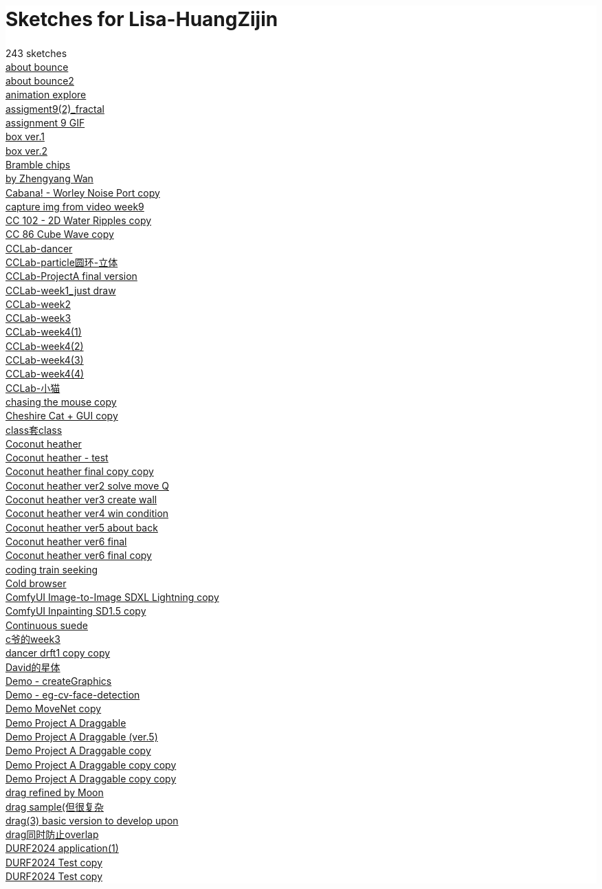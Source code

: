 # Sketches for Lisa-HuangZijin
243 sketches  
[about bounce](https://editor.p5js.org/Lisa-HuangZijin/sketches/MLgRMgToR)  
[about bounce2](https://editor.p5js.org/Lisa-HuangZijin/sketches/3LNADQPjd)  
[animation explore](https://editor.p5js.org/Lisa-HuangZijin/sketches/DYYkuzJjy)  
[assigment9(2)\_fractal](https://editor.p5js.org/Lisa-HuangZijin/sketches/Uk1h8aTF-)  
[assignment 9 GIF](https://editor.p5js.org/Lisa-HuangZijin/sketches/sDgpj2Nfz)  
[box ver.1](https://editor.p5js.org/Lisa-HuangZijin/sketches/cFWHwiDff)  
[box ver.2](https://editor.p5js.org/Lisa-HuangZijin/sketches/7j5JbKo39)  
[Bramble chips](https://editor.p5js.org/Lisa-HuangZijin/sketches/AO7Znce6k)  
[by Zhengyang Wan](https://editor.p5js.org/Lisa-HuangZijin/sketches/R6SDV3SS-u)  
[Cabana\! - Worley Noise Port copy](https://editor.p5js.org/Lisa-HuangZijin/sketches/kYZi1FW_M)  
[capture img from video week9](https://editor.p5js.org/Lisa-HuangZijin/sketches/67hp0kRm5)  
[CC 102 - 2D Water Ripples copy](https://editor.p5js.org/Lisa-HuangZijin/sketches/vh6Yh_755)  
[CC 86 Cube Wave copy](https://editor.p5js.org/Lisa-HuangZijin/sketches/JcZ-56sT5)  
[CCLab-dancer](https://editor.p5js.org/Lisa-HuangZijin/sketches/6TKBqNZa-)  
[CCLab-particle圆环-立体](https://editor.p5js.org/Lisa-HuangZijin/sketches/8LSNeb8fp)  
[CCLab-ProjectA final version](https://editor.p5js.org/Lisa-HuangZijin/sketches/zJVAPAfXN)  
[CCLab-week1\_just draw](https://editor.p5js.org/Lisa-HuangZijin/sketches/0HDAy_UTM)  
[CCLab-week2](https://editor.p5js.org/Lisa-HuangZijin/sketches/rZeE9K2e2)  
[CCLab-week3](https://editor.p5js.org/Lisa-HuangZijin/sketches/SV6tP4p3K)  
[CCLab-week4(1)](https://editor.p5js.org/Lisa-HuangZijin/sketches/ZQityFZSw)  
[CCLab-week4(2)](https://editor.p5js.org/Lisa-HuangZijin/sketches/9VtCFpX_7)  
[CCLab-week4(3)](https://editor.p5js.org/Lisa-HuangZijin/sketches/Zzr0YjuI8)  
[CCLab-week4(4)](https://editor.p5js.org/Lisa-HuangZijin/sketches/OAA0gE52Z)  
[CCLab-小猫](https://editor.p5js.org/Lisa-HuangZijin/sketches/uEFsx5fJH)  
[chasing the mouse copy](https://editor.p5js.org/Lisa-HuangZijin/sketches/GKmOJunEf)  
[Cheshire Cat + GUI copy](https://editor.p5js.org/Lisa-HuangZijin/sketches/SC6hGbRDL)  
[class套class](https://editor.p5js.org/Lisa-HuangZijin/sketches/X2u6zK-Vz)  
[Coconut heather](https://editor.p5js.org/Lisa-HuangZijin/sketches/FDD7vDJu0)  
[Coconut heather - test](https://editor.p5js.org/Lisa-HuangZijin/sketches/Q_TlfsoSY)  
[Coconut heather final copy copy](https://editor.p5js.org/Lisa-HuangZijin/sketches/9jwNEz5ji)  
[Coconut heather ver2 solve move Q](https://editor.p5js.org/Lisa-HuangZijin/sketches/F1wNYunDR)  
[Coconut heather ver3 create wall](https://editor.p5js.org/Lisa-HuangZijin/sketches/GSAkadb-w)  
[Coconut heather ver4 win condition](https://editor.p5js.org/Lisa-HuangZijin/sketches/m0fS8Aj5z)  
[Coconut heather ver5 about back](https://editor.p5js.org/Lisa-HuangZijin/sketches/E6vzYQlF5)  
[Coconut heather ver6 final](https://editor.p5js.org/Lisa-HuangZijin/sketches/JdXSE0lQr)  
[Coconut heather ver6 final copy](https://editor.p5js.org/Lisa-HuangZijin/sketches/TB-hZAWjF)  
[coding train seeking](https://editor.p5js.org/Lisa-HuangZijin/sketches/ZCh34gANb)  
[Cold browser](https://editor.p5js.org/Lisa-HuangZijin/sketches/ELSzI8cSg)  
[ComfyUI Image-to-Image SDXL Lightning copy](https://editor.p5js.org/Lisa-HuangZijin/sketches/EjA3To6Xt)  
[ComfyUI Inpainting SD1.5 copy](https://editor.p5js.org/Lisa-HuangZijin/sketches/I6nYUK3Xj)  
[Continuous suede](https://editor.p5js.org/Lisa-HuangZijin/sketches/AaQEZwAsp)  
[c爷的week3](https://editor.p5js.org/Lisa-HuangZijin/sketches/Xf24a1q3o)  
[dancer drft1 copy copy](https://editor.p5js.org/Lisa-HuangZijin/sketches/sFkVX-G_2)  
[David的星体](https://editor.p5js.org/Lisa-HuangZijin/sketches/-uKG9dUiO)  
[Demo - createGraphics](https://editor.p5js.org/Lisa-HuangZijin/sketches/gjEp76Ej0)  
[Demo - eg-cv-face-detection](https://editor.p5js.org/Lisa-HuangZijin/sketches/Or90Crvc2)  
[Demo MoveNet copy](https://editor.p5js.org/Lisa-HuangZijin/sketches/y1MR2ohxI)  
[Demo Project A Draggable](https://editor.p5js.org/Lisa-HuangZijin/sketches/6lqffXr6G)  
[Demo Project A Draggable (ver.5)](https://editor.p5js.org/Lisa-HuangZijin/sketches/UAx9ss4jL)  
[Demo Project A Draggable copy](https://editor.p5js.org/Lisa-HuangZijin/sketches/vs3vo-5Ei)  
[Demo Project A Draggable copy copy](https://editor.p5js.org/Lisa-HuangZijin/sketches/DdMJ0nmvw)  
[Demo Project A Draggable copy copy](https://editor.p5js.org/Lisa-HuangZijin/sketches/dCvVAeST7)  
[drag refined by Moon](https://editor.p5js.org/Lisa-HuangZijin/sketches/8a2Dq0P7y)  
[drag sample(但很复杂](https://editor.p5js.org/Lisa-HuangZijin/sketches/D8t4xfFXJ)  
[drag(3) basic version to develop upon](https://editor.p5js.org/Lisa-HuangZijin/sketches/sbFd9lwwe)  
[drag同时防止overlap](https://editor.p5js.org/Lisa-HuangZijin/sketches/xVtkiFheo)  
[DURF2024 application(1)](https://editor.p5js.org/Lisa-HuangZijin/sketches/v4zSJFqjK)  
[DURF2024 Test copy](https://editor.p5js.org/Lisa-HuangZijin/sketches/XB1zrjCbB)  
[DURF2024 Test copy](https://editor.p5js.org/Lisa-HuangZijin/sketches/c8AMmo6_F)  